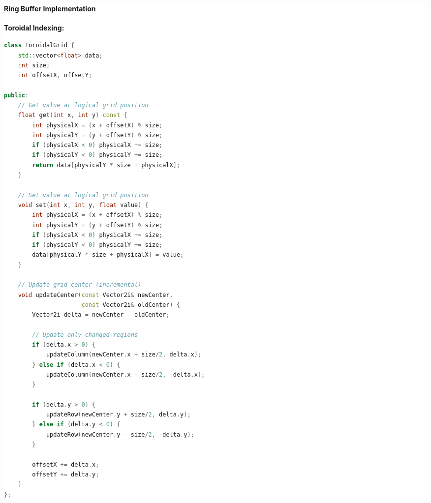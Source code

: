 #### Ring Buffer Implementation

**Toroidal Indexing:**
```cpp
class ToroidalGrid {
    std::vector<float> data;
    int size;
    int offsetX, offsetY;
    
public:
    // Get value at logical grid position
    float get(int x, int y) const {
        int physicalX = (x + offsetX) % size;
        int physicalY = (y + offsetY) % size;
        if (physicalX < 0) physicalX += size;
        if (physicalY < 0) physicalY += size;
        return data[physicalY * size + physicalX];
    }
    
    // Set value at logical grid position
    void set(int x, int y, float value) {
        int physicalX = (x + offsetX) % size;
        int physicalY = (y + offsetY) % size;
        if (physicalX < 0) physicalX += size;
        if (physicalY < 0) physicalY += size;
        data[physicalY * size + physicalX] = value;
    }
    
    // Update grid center (incremental)
    void updateCenter(const Vector2i& newCenter, 
                      const Vector2i& oldCenter) {
        Vector2i delta = newCenter - oldCenter;
        
        // Update only changed regions
        if (delta.x > 0) {
            updateColumn(newCenter.x + size/2, delta.x);
        } else if (delta.x < 0) {
            updateColumn(newCenter.x - size/2, -delta.x);
        }
        
        if (delta.y > 0) {
            updateRow(newCenter.y + size/2, delta.y);
        } else if (delta.y < 0) {
            updateRow(newCenter.y - size/2, -delta.y);
        }
        
        offsetX += delta.x;
        offsetY += delta.y;
    }
};
```
